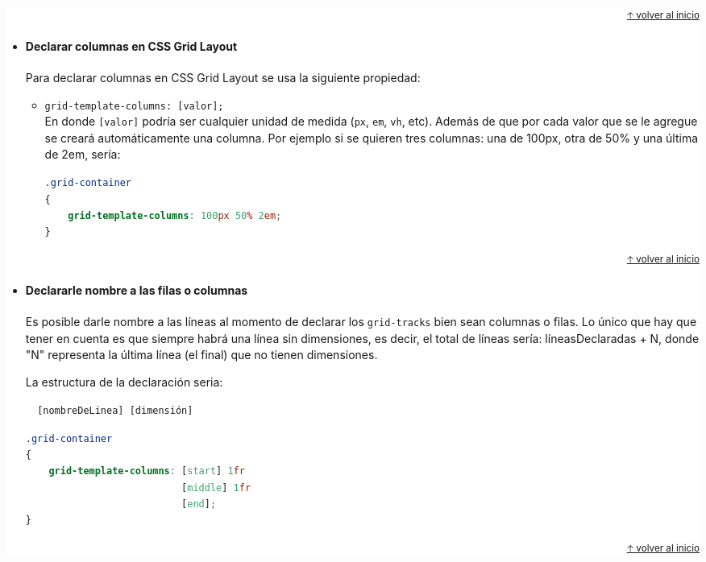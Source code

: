 <div align="right">
    <small>
        <a href="#tabla-de-contenido">
            🡡 volver al inicio
        </a>
    </small>
</div>

- #### Declarar columnas en CSS Grid Layout
    Para declarar columnas en CSS Grid Layout se usa la siguiente propiedad:

    * `grid-template-columns: [valor];`</br>
    En donde `[valor]` podría ser cualquier unidad de medida (`px`, `em`, `vh`, etc). Además de que por cada valor que se le agregue se creará automáticamente una columna. Por ejemplo si se quieren tres columnas: una de 100px, otra de 50% y una última de 2em, sería:

        ```css
        .grid-container
        {
            grid-template-columns: 100px 50% 2em;
        }
        ```

<div align="right">
    <small>
        <a href="#tabla-de-contenido">
            🡡 volver al inicio
        </a>
    </small>
</div>

- #### Declararle nombre a las filas o columnas
    Es posible darle nombre a las líneas al momento de declarar los `grid-tracks` bien sean columnas o filas. Lo único que hay que tener en cuenta es que siempre habrá una línea sin dimensiones, es decir, el total de líneas sería: líneasDeclaradas + N, donde "N" representa la última línea (el final) que no tienen dimensiones.

    La estructura de la declaración seria:

        [nombreDeLinea] [dimensión]


    ```css
    .grid-container
    {
        grid-template-columns: [start] 1fr
                               [middle] 1fr
                               [end];
    }
    ```

<div align="right">
    <small>
        <a href="#tabla-de-contenido">
            🡡 volver al inicio
        </a>
    </small>
</div>

